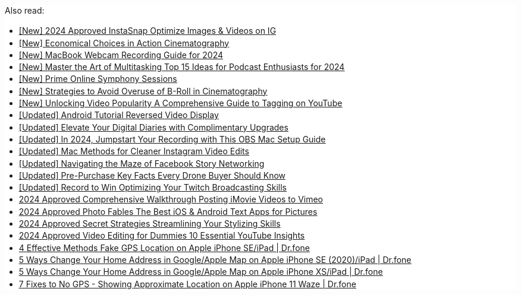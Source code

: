 






<span class="atpl-alsoreadstyle">Also read:</span>
<div><ul>
<li><a href="https://instagram-video-files.techidaily.com/new-2024-approved-instasnap-optimize-images-and-videos-on-ig/"><u>[New] 2024 Approved  InstaSnap  Optimize Images & Videos on IG</u></a></li>
<li><a href="https://fox-cloud.techidaily.com/new-economical-choices-in-action-cinematography/"><u>[New] Economical Choices in Action Cinematography</u></a></li>
<li><a href="https://screen-mirroring-recording.techidaily.com/new-macbook-webcam-recording-guide-for-2024/"><u>[New] MacBook Webcam Recording Guide for 2024</u></a></li>
<li><a href="https://fox-info.techidaily.com/new-master-the-art-of-multitasking-top-15-ideas-for-podcast-enthusiasts-for-2024/"><u>[New] Master the Art of Multitasking  Top 15 Ideas for Podcast Enthusiasts for 2024</u></a></li>
<li><a href="https://extra-approaches.techidaily.com/new-prime-online-symphony-sessions/"><u>[New] Prime Online Symphony Sessions</u></a></li>
<li><a href="https://some-approaches.techidaily.com/new-strategies-to-avoid-overuse-of-b-roll-in-cinematography/"><u>[New] Strategies to Avoid Overuse of B-Roll in Cinematography</u></a></li>
<li><a href="https://facebook-video-share.techidaily.com/new-unlocking-video-popularity-a-comprehensive-guide-to-tagging-on-youtube/"><u>[New] Unlocking Video Popularity  A Comprehensive Guide to Tagging on YouTube</u></a></li>
<li><a href="https://extra-hints.techidaily.com/updated-android-tutorial-reversed-video-display/"><u>[Updated] Android Tutorial  Reversed Video Display</u></a></li>
<li><a href="https://facebook-clips.techidaily.com/updated-elevate-your-digital-diaries-with-complimentary-upgrades/"><u>[Updated] Elevate Your Digital Diaries with Complimentary Upgrades</u></a></li>
<li><a href="https://screen-recording.techidaily.com/updated-in-2024-jumpstart-your-recording-with-this-obs-mac-setup-guide/"><u>[Updated] In 2024, Jumpstart Your Recording with This OBS Mac Setup Guide</u></a></li>
<li><a href="https://instagram-video-files.techidaily.com/updated-mac-methods-for-cleaner-instagram-video-edits/"><u>[Updated] Mac Methods for Cleaner Instagram Video Edits</u></a></li>
<li><a href="https://facebook-videos.techidaily.com/updated-navigating-the-maze-of-facebook-story-networking/"><u>[Updated] Navigating the Maze of Facebook Story Networking</u></a></li>
<li><a href="https://extra-guidance.techidaily.com/updated-pre-purchase-key-facts-every-drone-buyer-should-know/"><u>[Updated] Pre-Purchase  Key Facts Every Drone Buyer Should Know</u></a></li>
<li><a href="https://screen-sharing-recording.techidaily.com/updated-record-to-win-optimizing-your-twitch-broadcasting-skills/"><u>[Updated] Record to Win  Optimizing Your Twitch Broadcasting Skills</u></a></li>
<li><a href="https://vimeo-videos.techidaily.com/2024-approved-comprehensive-walkthrough-posting-imovie-videos-to-vimeo/"><u>2024 Approved  Comprehensive Walkthrough  Posting iMovie Videos to Vimeo</u></a></li>
<li><a href="https://extra-support.techidaily.com/2024-approved-photo-fables-the-best-ios-and-android-text-apps-for-pictures/"><u>2024 Approved  Photo Fables  The Best iOS & Android Text Apps for Pictures</u></a></li>
<li><a href="https://extra-skills.techidaily.com/2024-approved-secret-strategies-streamlining-your-stylizing-skills/"><u>2024 Approved  Secret Strategies  Streamlining Your Stylizing Skills</u></a></li>
<li><a href="https://youtube-tips.techidaily.com/approved-video-editing-for-dummies-10-essential-youtube-insights/"><u>2024 Approved  Video Editing for Dummies  10 Essential YouTube Insights</u></a></li>
<li><a href="https://iphone-location.techidaily.com/4-effective-methods-fake-gps-location-on-apple-iphone-seipad-drfone-by-drfone-virtual-ios/"><u>4 Effective Methods Fake GPS Location on Apple iPhone SE/iPad | Dr.fone</u></a></li>
<li><a href="https://iphone-location.techidaily.com/5-ways-change-your-home-address-in-googleapple-map-on-apple-iphone-se-2020ipad-drfone-by-drfone-virtual-ios/"><u>5 Ways Change Your Home Address in Google/Apple Map on Apple iPhone SE (2020)/iPad | Dr.fone</u></a></li>
<li><a href="https://iphone-location.techidaily.com/5-ways-change-your-home-address-in-googleapple-map-on-apple-iphone-xsipad-drfone-by-drfone-virtual-ios/"><u>5 Ways Change Your Home Address in Google/Apple Map on Apple iPhone XS/iPad | Dr.fone</u></a></li>
<li><a href="https://iphone-location.techidaily.com/7-fixes-to-no-gps-showing-approximate-location-on-apple-iphone-11-waze-drfone-by-drfone-virtual-ios/"><u>7 Fixes to No GPS - Showing Approximate Location on Apple iPhone 11 Waze | Dr.fone</u></a></li>